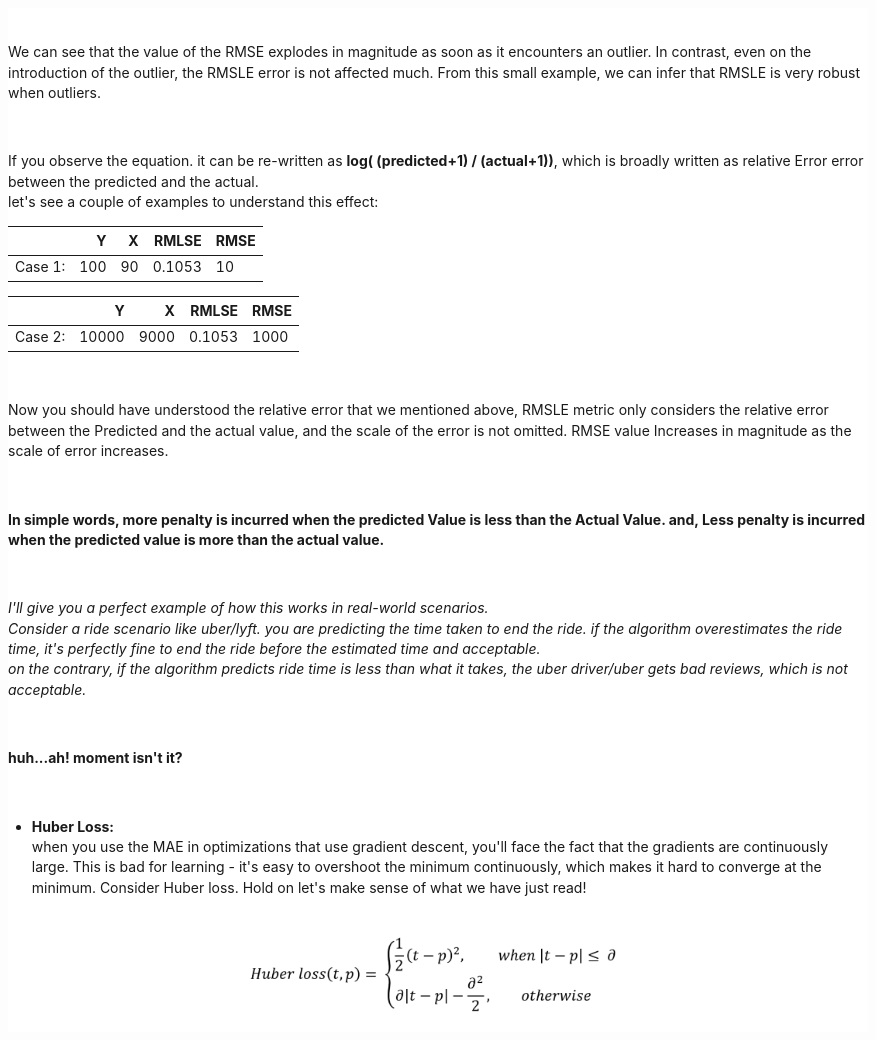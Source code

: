 <br>
  
We can see that the value of the RMSE explodes in magnitude as soon as it encounters an outlier. In contrast, even on the introduction of the outlier, the RMSLE error is not affected much. From this small example, we can infer that RMSLE is very robust when outliers.

<br>

If you observe the equation. it can be re-written as **log( (predicted+1) / (actual+1))**, which is broadly written as relative Error error between the predicted and the actual.  
let's see a couple of examples to understand this effect:   


| | Y | X |  RMLSE | RMSE |
|-------:|--:|--:|----:|---|
|Case 1: | 100| 90|0.1053 |10|


| | Y | X |  RMLSE | RMSE |
|-------:|--:|--:|----:|---|
|Case 2: | 10000| 9000|0.1053 |1000

<br>

Now you should have understood the relative error that we mentioned above, RMSLE metric only considers the relative error between the Predicted and the actual value, and the scale of the error is not omitted. RMSE value Increases in magnitude as the scale of error increases.   

<br>

**In simple words, more penalty is incurred when the predicted Value is less than the Actual Value. and, Less penalty is incurred when the predicted value is more than the actual value.**  

 <br>

_I'll give you a perfect example of how this works in real-world scenarios.  
Consider a ride scenario like uber/lyft. you are predicting the time taken to end the ride. 
if the algorithm overestimates the ride time, it's perfectly fine to end the ride before the estimated time and acceptable.  
on the contrary, if the algorithm predicts ride time is less than what it takes, the uber driver/uber gets bad reviews, which is not acceptable._  

<br>

**huh...ah! moment isn't it?**  

<br>

* **Huber Loss:**  
when you use the MAE in optimizations that use gradient descent, you'll face the fact that the gradients are continuously large. This is bad for learning - it's easy to overshoot the minimum continuously, which makes it hard to converge at the minimum. Consider Huber loss. Hold on let's make sense of what we have just read!


<p align='center'>

<a href='https://medium.com/artificialis/loss-functions-361b2ad439a0'>
<img src="/images/Posts/Cost_function/huber.png"
        style="display: block; 
        margin-left: auto;
        margin-right: auto; height:120px;width:400px" />
</a>